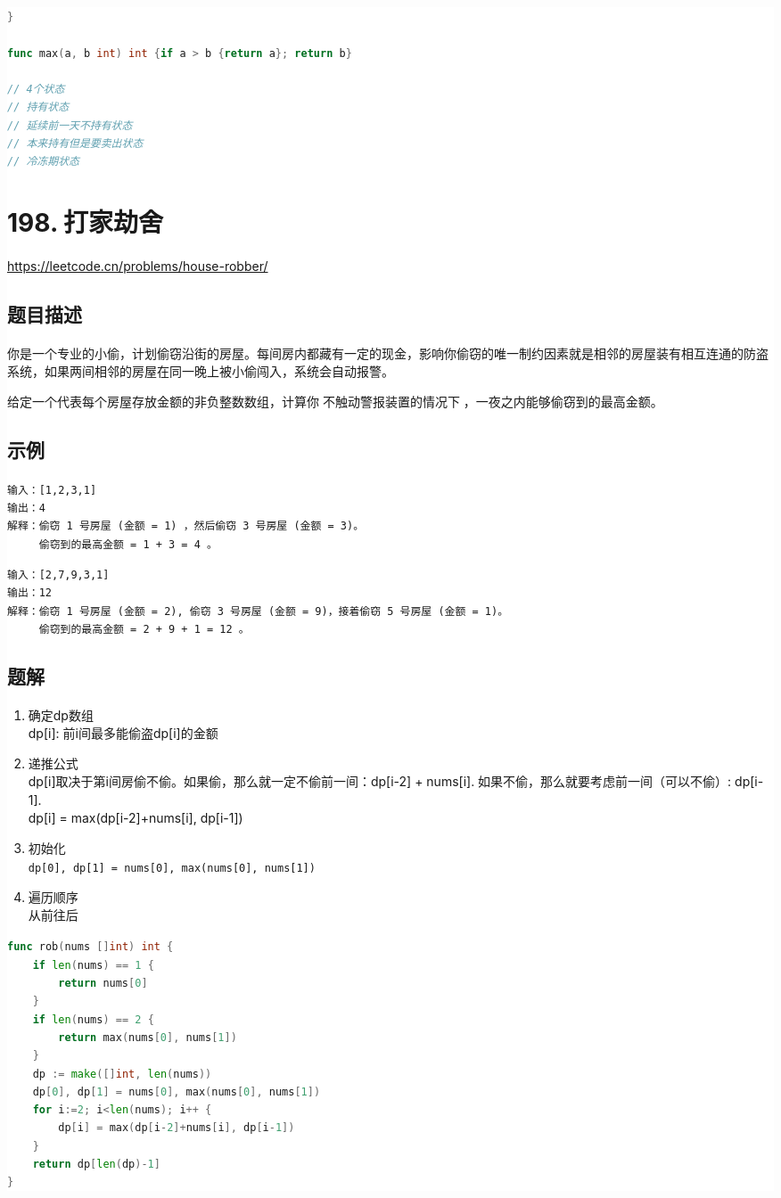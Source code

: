 ```go
}

func max(a, b int) int {if a > b {return a}; return b}

// 4个状态
// 持有状态
// 延续前一天不持有状态
// 本来持有但是要卖出状态
// 冷冻期状态
```



# 198. 打家劫舍
https://leetcode.cn/problems/house-robber/

## 题目描述
你是一个专业的小偷，计划偷窃沿街的房屋。每间房内都藏有一定的现金，影响你偷窃的唯一制约因素就是相邻的房屋装有相互连通的防盗系统，如果两间相邻的房屋在同一晚上被小偷闯入，系统会自动报警。

给定一个代表每个房屋存放金额的非负整数数组，计算你 不触动警报装置的情况下 ，一夜之内能够偷窃到的最高金额。

## 示例
```
输入：[1,2,3,1]
输出：4
解释：偷窃 1 号房屋 (金额 = 1) ，然后偷窃 3 号房屋 (金额 = 3)。
     偷窃到的最高金额 = 1 + 3 = 4 。
```
```
输入：[2,7,9,3,1]
输出：12
解释：偷窃 1 号房屋 (金额 = 2), 偷窃 3 号房屋 (金额 = 9)，接着偷窃 5 号房屋 (金额 = 1)。
     偷窃到的最高金额 = 2 + 9 + 1 = 12 。
```

## 题解
1. 确定dp数组  
dp[i]: 前i间最多能偷盗dp[i]的金额

2. 递推公式  
dp[i]取决于第i间房偷不偷。如果偷，那么就一定不偷前一间：dp[i-2] + nums[i]. 如果不偷，那么就要考虑前一间（可以不偷）: dp[i-1].  
dp[i] = max(dp[i-2]+nums[i], dp[i-1])

3. 初始化  
`dp[0], dp[1] = nums[0], max(nums[0], nums[1])`

4. 遍历顺序  
从前往后   
```go
func rob(nums []int) int {
    if len(nums) == 1 {
        return nums[0]
    }
    if len(nums) == 2 {
        return max(nums[0], nums[1])
    }
    dp := make([]int, len(nums))
    dp[0], dp[1] = nums[0], max(nums[0], nums[1])
    for i:=2; i<len(nums); i++ {
        dp[i] = max(dp[i-2]+nums[i], dp[i-1])
    }
    return dp[len(dp)-1]
}

```